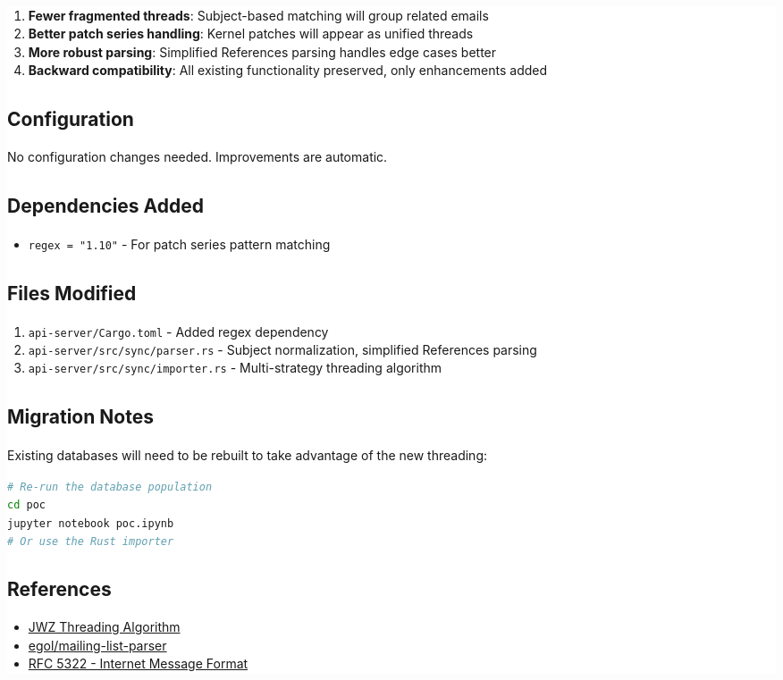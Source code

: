 1. **Fewer fragmented threads**: Subject-based matching will group related emails
2. **Better patch series handling**: Kernel patches will appear as unified threads
3. **More robust parsing**: Simplified References parsing handles edge cases better
4. **Backward compatibility**: All existing functionality preserved, only enhancements added

## Configuration

No configuration changes needed. Improvements are automatic.

## Dependencies Added

- `regex = "1.10"` - For patch series pattern matching

## Files Modified

1. `api-server/Cargo.toml` - Added regex dependency
2. `api-server/src/sync/parser.rs` - Subject normalization, simplified References parsing
3. `api-server/src/sync/importer.rs` - Multi-strategy threading algorithm

## Migration Notes

Existing databases will need to be rebuilt to take advantage of the new threading:
```bash
# Re-run the database population
cd poc
jupyter notebook poc.ipynb
# Or use the Rust importer
```

## References

- [JWZ Threading Algorithm](https://www.jwz.org/doc/threading.html)
- [egol/mailing-list-parser](https://github.com/egol/mailing-list-parser)
- [RFC 5322 - Internet Message Format](https://tools.ietf.org/html/rfc5322)
